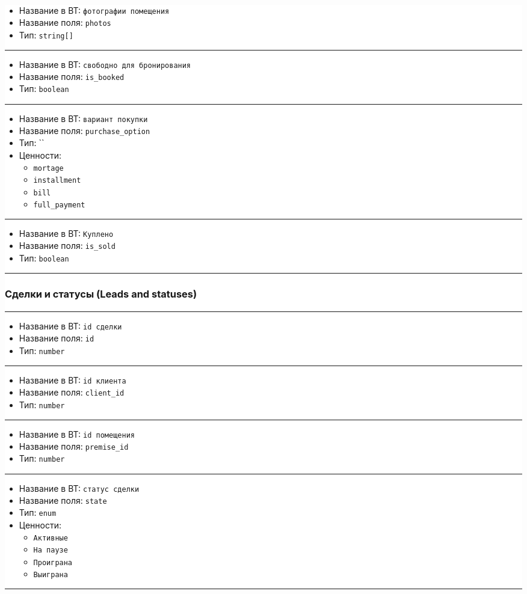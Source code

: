 
-   Название в BT: `фотографии помещения`
-   Название поля: `photos`
-   Тип: `string[]`

---

-   Название в BT: `свободно для бронирования`
-   Название поля: `is_booked`
-   Тип: `boolean`

---

-   Название в BT: `вариант покупки`
-   Название поля: `purchase_option`
-   Тип: ``
-   Ценности:
    -   `mortage`
    -   `installment`
    -   `bill`
    -   `full_payment`

---

-   Название в BT: `Куплено`
-   Название поля: `is_sold`
-   Тип: `boolean`

---

### Сделки и статусы (Leads and statuses)

---

-   Название в BT: `id сделки`
-   Название поля: `id`
-   Тип: `number`

---

-   Название в BT: `id клиента`
-   Название поля: `client_id`
-   Тип: `number`

---

-   Название в BT: `id помещения`
-   Название поля: `premise_id`
-   Тип: `number`

---

-   Название в BT: `статус сделки`
-   Название поля: `state`
-   Тип: `enum`
-   Ценности:
    -   `Активные`
    -   `На паузе`
    -   `Проиграна`
    -   `Выиграна`

---
